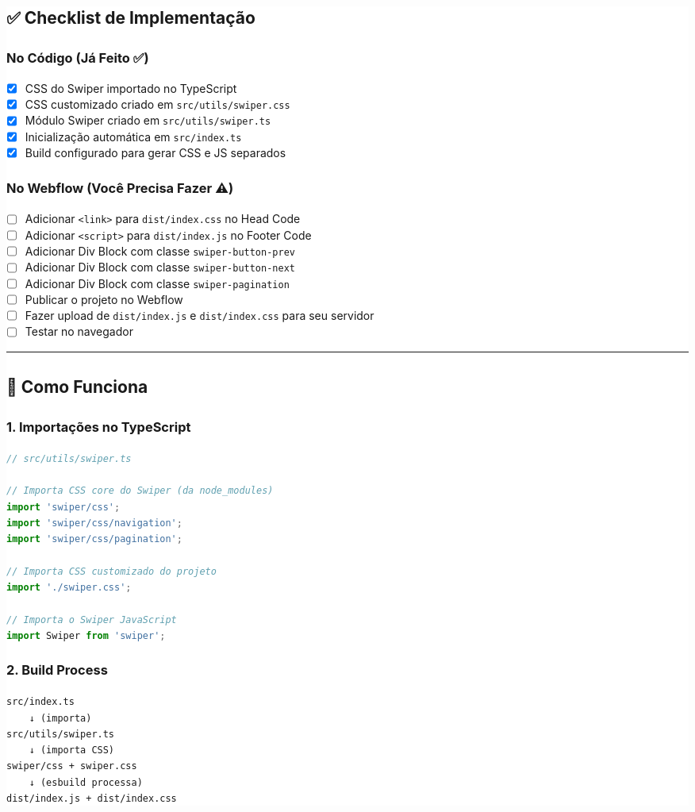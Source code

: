 ## ✅ Checklist de Implementação

### No Código (Já Feito ✅)
- [x] CSS do Swiper importado no TypeScript
- [x] CSS customizado criado em `src/utils/swiper.css`
- [x] Módulo Swiper criado em `src/utils/swiper.ts`
- [x] Inicialização automática em `src/index.ts`
- [x] Build configurado para gerar CSS e JS separados

### No Webflow (Você Precisa Fazer ⚠️)
- [ ] Adicionar `<link>` para `dist/index.css` no Head Code
- [ ] Adicionar `<script>` para `dist/index.js` no Footer Code
- [ ] Adicionar Div Block com classe `swiper-button-prev`
- [ ] Adicionar Div Block com classe `swiper-button-next`
- [ ] Adicionar Div Block com classe `swiper-pagination`
- [ ] Publicar o projeto no Webflow
- [ ] Fazer upload de `dist/index.js` e `dist/index.css` para seu servidor
- [ ] Testar no navegador

---

## 🎨 Como Funciona

### **1. Importações no TypeScript**

```typescript
// src/utils/swiper.ts

// Importa CSS core do Swiper (da node_modules)
import 'swiper/css';
import 'swiper/css/navigation';
import 'swiper/css/pagination';

// Importa CSS customizado do projeto
import './swiper.css';

// Importa o Swiper JavaScript
import Swiper from 'swiper';
```

### **2. Build Process**

```
src/index.ts
    ↓ (importa)
src/utils/swiper.ts
    ↓ (importa CSS)
swiper/css + swiper.css
    ↓ (esbuild processa)
dist/index.js + dist/index.css
```
